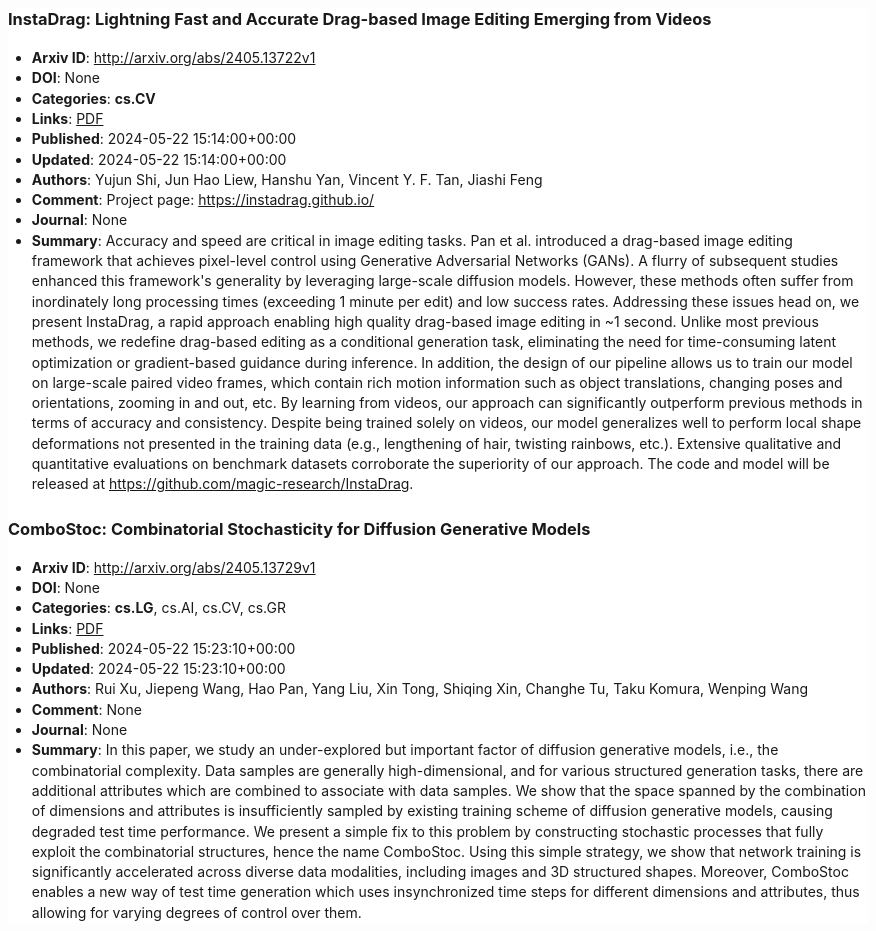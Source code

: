 

### InstaDrag: Lightning Fast and Accurate Drag-based Image Editing Emerging from Videos
- **Arxiv ID**: http://arxiv.org/abs/2405.13722v1
- **DOI**: None
- **Categories**: **cs.CV**
- **Links**: [PDF](http://arxiv.org/pdf/2405.13722v1)
- **Published**: 2024-05-22 15:14:00+00:00
- **Updated**: 2024-05-22 15:14:00+00:00
- **Authors**: Yujun Shi, Jun Hao Liew, Hanshu Yan, Vincent Y. F. Tan, Jiashi Feng
- **Comment**: Project page: https://instadrag.github.io/
- **Journal**: None
- **Summary**: Accuracy and speed are critical in image editing tasks. Pan et al. introduced a drag-based image editing framework that achieves pixel-level control using Generative Adversarial Networks (GANs). A flurry of subsequent studies enhanced this framework's generality by leveraging large-scale diffusion models. However, these methods often suffer from inordinately long processing times (exceeding 1 minute per edit) and low success rates. Addressing these issues head on, we present InstaDrag, a rapid approach enabling high quality drag-based image editing in ~1 second. Unlike most previous methods, we redefine drag-based editing as a conditional generation task, eliminating the need for time-consuming latent optimization or gradient-based guidance during inference. In addition, the design of our pipeline allows us to train our model on large-scale paired video frames, which contain rich motion information such as object translations, changing poses and orientations, zooming in and out, etc. By learning from videos, our approach can significantly outperform previous methods in terms of accuracy and consistency. Despite being trained solely on videos, our model generalizes well to perform local shape deformations not presented in the training data (e.g., lengthening of hair, twisting rainbows, etc.). Extensive qualitative and quantitative evaluations on benchmark datasets corroborate the superiority of our approach. The code and model will be released at https://github.com/magic-research/InstaDrag.



### ComboStoc: Combinatorial Stochasticity for Diffusion Generative Models
- **Arxiv ID**: http://arxiv.org/abs/2405.13729v1
- **DOI**: None
- **Categories**: **cs.LG**, cs.AI, cs.CV, cs.GR
- **Links**: [PDF](http://arxiv.org/pdf/2405.13729v1)
- **Published**: 2024-05-22 15:23:10+00:00
- **Updated**: 2024-05-22 15:23:10+00:00
- **Authors**: Rui Xu, Jiepeng Wang, Hao Pan, Yang Liu, Xin Tong, Shiqing Xin, Changhe Tu, Taku Komura, Wenping Wang
- **Comment**: None
- **Journal**: None
- **Summary**: In this paper, we study an under-explored but important factor of diffusion generative models, i.e., the combinatorial complexity. Data samples are generally high-dimensional, and for various structured generation tasks, there are additional attributes which are combined to associate with data samples. We show that the space spanned by the combination of dimensions and attributes is insufficiently sampled by existing training scheme of diffusion generative models, causing degraded test time performance. We present a simple fix to this problem by constructing stochastic processes that fully exploit the combinatorial structures, hence the name ComboStoc. Using this simple strategy, we show that network training is significantly accelerated across diverse data modalities, including images and 3D structured shapes. Moreover, ComboStoc enables a new way of test time generation which uses insynchronized time steps for different dimensions and attributes, thus allowing for varying degrees of control over them.
